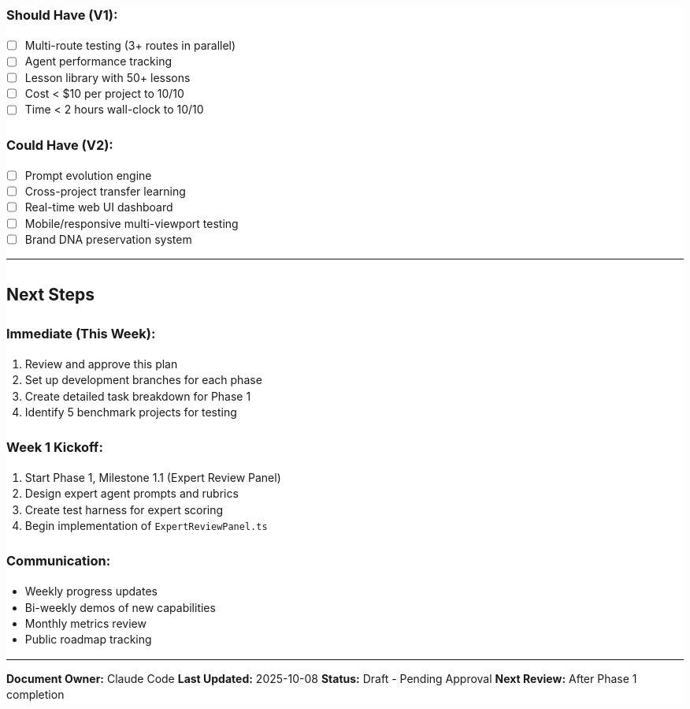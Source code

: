 ### **Should Have (V1):**

- [ ] Multi-route testing (3+ routes in parallel)
- [ ] Agent performance tracking
- [ ] Lesson library with 50+ lessons
- [ ] Cost < $10 per project to 10/10
- [ ] Time < 2 hours wall-clock to 10/10

### **Could Have (V2):**

- [ ] Prompt evolution engine
- [ ] Cross-project transfer learning
- [ ] Real-time web UI dashboard
- [ ] Mobile/responsive multi-viewport testing
- [ ] Brand DNA preservation system

---

## Next Steps

### **Immediate (This Week):**

1. Review and approve this plan
2. Set up development branches for each phase
3. Create detailed task breakdown for Phase 1
4. Identify 5 benchmark projects for testing

### **Week 1 Kickoff:**

1. Start Phase 1, Milestone 1.1 (Expert Review Panel)
2. Design expert agent prompts and rubrics
3. Create test harness for expert scoring
4. Begin implementation of `ExpertReviewPanel.ts`

### **Communication:**

- Weekly progress updates
- Bi-weekly demos of new capabilities
- Monthly metrics review
- Public roadmap tracking

---

**Document Owner:** Claude Code
**Last Updated:** 2025-10-08
**Status:** Draft - Pending Approval
**Next Review:** After Phase 1 completion
